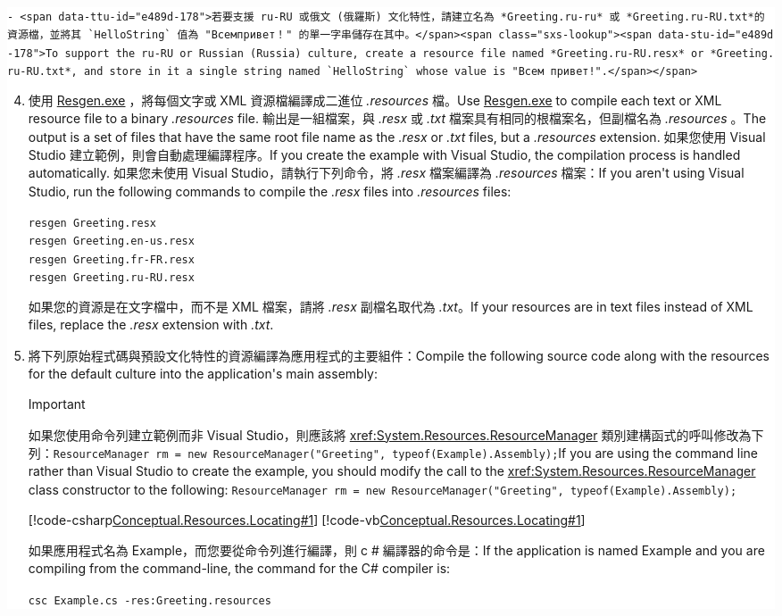     - <span data-ttu-id="e489d-178">若要支援 ru-RU 或俄文 (俄羅斯) 文化特性，請建立名為 *Greeting.ru-ru* 或 *Greeting.ru-RU.txt*的資源檔，並將其 `HelloString` 值為 "Всемпривет！" 的單一字串儲存在其中。</span><span class="sxs-lookup"><span data-stu-id="e489d-178">To support the ru-RU or Russian (Russia) culture, create a resource file named *Greeting.ru-RU.resx* or *Greeting.ru-RU.txt*, and store in it a single string named `HelloString` whose value is "Всем привет!".</span></span>
  
4. <span data-ttu-id="e489d-179">使用 [Resgen.exe](../tools/resgen-exe-resource-file-generator.md) ，將每個文字或 XML 資源檔編譯成二進位 *.resources* 檔。</span><span class="sxs-lookup"><span data-stu-id="e489d-179">Use [Resgen.exe](../tools/resgen-exe-resource-file-generator.md) to compile each text or XML resource file to a binary *.resources* file.</span></span> <span data-ttu-id="e489d-180">輸出是一組檔案，與 *.resx* 或 *.txt* 檔案具有相同的根檔案名，但副檔名為 *.resources* 。</span><span class="sxs-lookup"><span data-stu-id="e489d-180">The output is a set of files that have the same root file name as the *.resx* or *.txt* files, but a *.resources* extension.</span></span> <span data-ttu-id="e489d-181">如果您使用 Visual Studio 建立範例，則會自動處理編譯程序。</span><span class="sxs-lookup"><span data-stu-id="e489d-181">If you create the example with Visual Studio, the compilation process is handled automatically.</span></span> <span data-ttu-id="e489d-182">如果您未使用 Visual Studio，請執行下列命令，將 *.resx* 檔案編譯為 *.resources* 檔案：</span><span class="sxs-lookup"><span data-stu-id="e489d-182">If you aren't using Visual Studio, run the following commands to compile the *.resx* files into *.resources* files:</span></span>  
  
    ```console
    resgen Greeting.resx
    resgen Greeting.en-us.resx
    resgen Greeting.fr-FR.resx
    resgen Greeting.ru-RU.resx
    ```

    <span data-ttu-id="e489d-183">如果您的資源是在文字檔中，而不是 XML 檔案，請將 *.resx* 副檔名取代為 *.txt*。</span><span class="sxs-lookup"><span data-stu-id="e489d-183">If your resources are in text files instead of XML files, replace the *.resx* extension with *.txt*.</span></span>

5. <span data-ttu-id="e489d-184">將下列原始程式碼與預設文化特性的資源編譯為應用程式的主要組件：</span><span class="sxs-lookup"><span data-stu-id="e489d-184">Compile the following source code along with the resources for the default culture into the application's main assembly:</span></span>

    > [!IMPORTANT]
    > <span data-ttu-id="e489d-185">如果您使用命令列建立範例而非 Visual Studio，則應該將 <xref:System.Resources.ResourceManager> 類別建構函式的呼叫修改為下列：`ResourceManager rm = new ResourceManager("Greeting", typeof(Example).Assembly);`</span><span class="sxs-lookup"><span data-stu-id="e489d-185">If you are using the command line rather than Visual Studio to create the example, you should modify the call to the <xref:System.Resources.ResourceManager> class constructor to the following: `ResourceManager rm = new ResourceManager("Greeting", typeof(Example).Assembly);`</span></span>

    [!code-csharp[Conceptual.Resources.Locating#1](~/samples/snippets/csharp/VS_Snippets_CLR/conceptual.resources.locating/cs/program.cs#1)]
    [!code-vb[Conceptual.Resources.Locating#1](~/samples/snippets/visualbasic/VS_Snippets_CLR/conceptual.resources.locating/vb/module1.vb#1)]

    <span data-ttu-id="e489d-186">如果應用程式名為 Example，而您要從命令列進行編譯，則 c # 編譯器的命令是：</span><span class="sxs-lookup"><span data-stu-id="e489d-186">If the application is named Example and you are compiling from the command-line, the command for the C# compiler is:</span></span>

    ```console
    csc Example.cs -res:Greeting.resources
    ```
